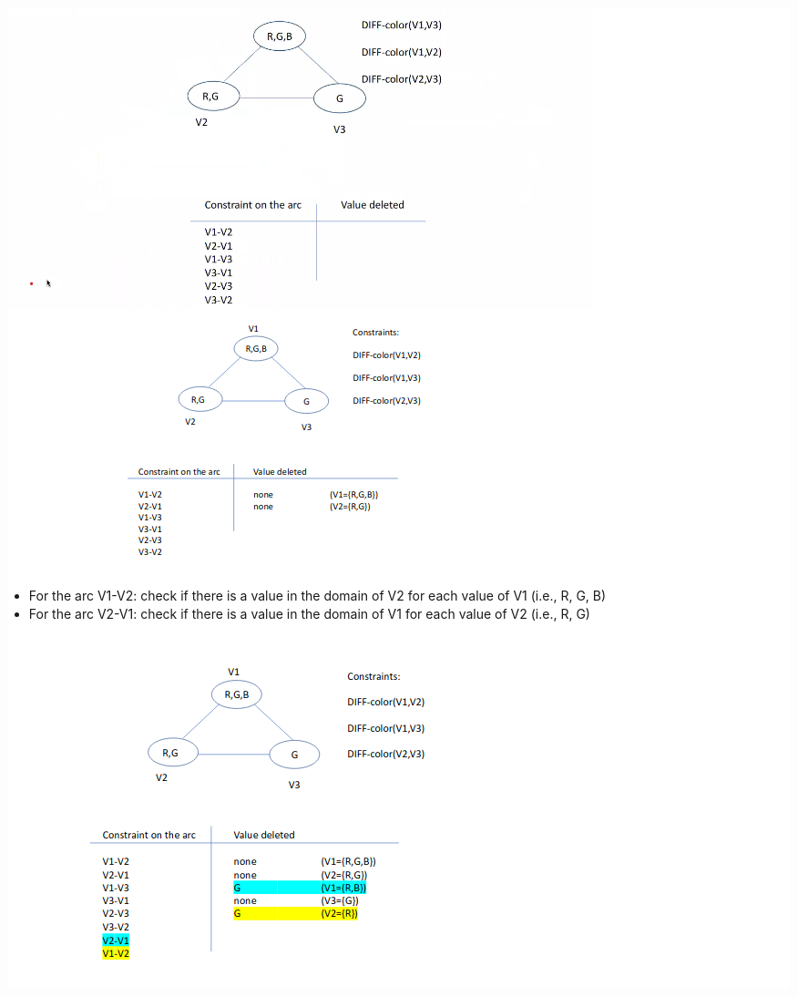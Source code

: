 ![](img/L6/figure22.png)
![](img/L6/figure23.png)

- For the arc V1-V2: check if there is a value in the domain of V2 for each value of V1 (i.e., R, G, B)
- For the arc V2-V1: check if there is a value in the domain of V1 for each value of V2 (i.e., R, G)

![](img/L6/figure24.png)
